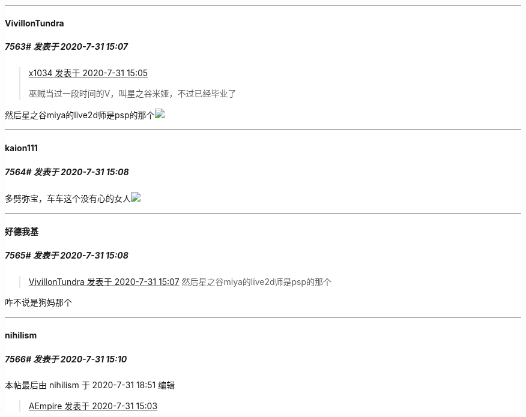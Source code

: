 -----

####  VivillonTundra  
##### 7563#       发表于 2020-7-31 15:07



<blockquote><a href="httphttps://bbs.saraba1st.com/2b/forum.php?mod=redirect&amp;goto=findpost&amp;pid=48272495&amp;ptid=1950425" target="_blank">x1034 发表于 2020-7-31 15:05</a>

巫贼当过一段时间的V，叫星之谷米娅，不过已经毕业了</blockquote>
然后星之谷miya的live2d师是psp的那个<img src="https://static.saraba1st.com/image/smiley/face2017/068.png" referrerpolicy="no-referrer">







-----

####  kaion111  
##### 7564#       发表于 2020-7-31 15:08




多劈弥宝，车车这个没有心的女人<img src="https://static.saraba1st.com/image/smiley/face2017/037.png" referrerpolicy="no-referrer">







-----

####  好德我基  
##### 7565#       发表于 2020-7-31 15:08



<blockquote><a href="httphttps://bbs.saraba1st.com/2b/forum.php?mod=redirect&amp;goto=findpost&amp;pid=48272511&amp;ptid=1950425" target="_blank">VivillonTundra 发表于 2020-7-31 15:07</a>
然后星之谷miya的live2d师是psp的那个</blockquote>
咋不说是狗妈那个







-----

####  nihilism  
##### 7566#       发表于 2020-7-31 15:10



 本帖最后由 nihilism 于 2020-7-31 18:51 编辑 
<blockquote><a href="httphttps://bbs.saraba1st.com/2b/forum.php?mod=redirect&amp;goto=findpost&amp;pid=48272470&amp;ptid=1950425" target="_blank">AEmpire 发表于 2020-7-31 15:03</a>
